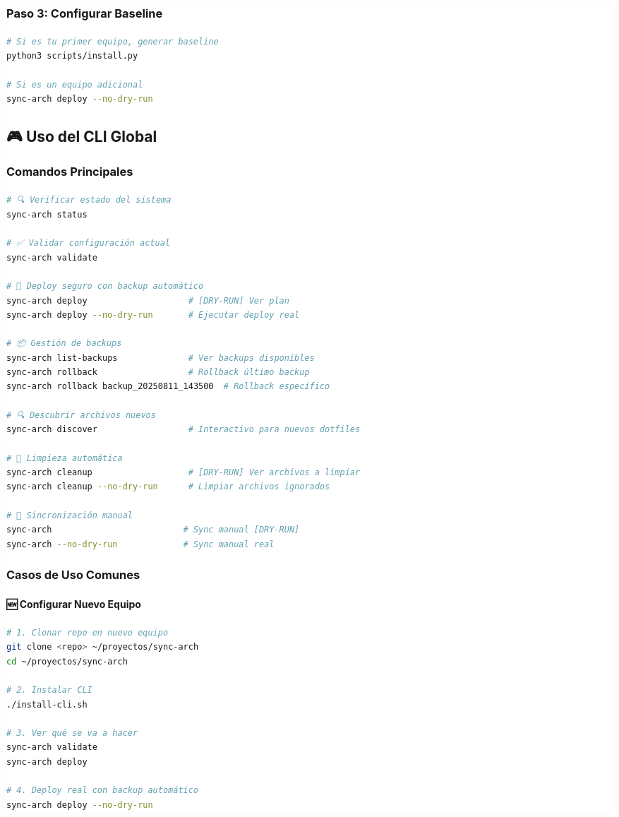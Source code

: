 ### **Paso 3: Configurar Baseline**
```bash
# Si es tu primer equipo, generar baseline
python3 scripts/install.py

# Si es un equipo adicional
sync-arch deploy --no-dry-run
```

## 🎮 **Uso del CLI Global**

### **Comandos Principales**

```bash
# 🔍 Verificar estado del sistema
sync-arch status

# ✅ Validar configuración actual
sync-arch validate

# 🚀 Deploy seguro con backup automático
sync-arch deploy                    # [DRY-RUN] Ver plan
sync-arch deploy --no-dry-run       # Ejecutar deploy real

# 📦 Gestión de backups
sync-arch list-backups              # Ver backups disponibles
sync-arch rollback                  # Rollback último backup
sync-arch rollback backup_20250811_143500  # Rollback específico

# 🔍 Descubrir archivos nuevos
sync-arch discover                  # Interactivo para nuevos dotfiles

# 🧹 Limpieza automática
sync-arch cleanup                   # [DRY-RUN] Ver archivos a limpiar
sync-arch cleanup --no-dry-run      # Limpiar archivos ignorados

# 🔄 Sincronización manual
sync-arch                          # Sync manual [DRY-RUN]
sync-arch --no-dry-run             # Sync manual real
```

### **Casos de Uso Comunes**

#### **🆕 Configurar Nuevo Equipo**
```bash
# 1. Clonar repo en nuevo equipo
git clone <repo> ~/proyectos/sync-arch
cd ~/proyectos/sync-arch

# 2. Instalar CLI
./install-cli.sh

# 3. Ver qué se va a hacer
sync-arch validate
sync-arch deploy

# 4. Deploy real con backup automático
sync-arch deploy --no-dry-run
```
